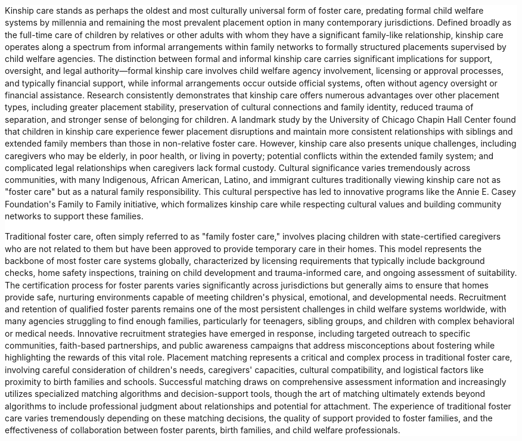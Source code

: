 Kinship care stands as perhaps the oldest and most culturally universal form of foster care, predating formal child welfare systems by millennia and remaining the most prevalent placement option in many contemporary jurisdictions. Defined broadly as the full-time care of children by relatives or other adults with whom they have a significant family-like relationship, kinship care operates along a spectrum from informal arrangements within family networks to formally structured placements supervised by child welfare agencies. The distinction between formal and informal kinship care carries significant implications for support, oversight, and legal authority—formal kinship care involves child welfare agency involvement, licensing or approval processes, and typically financial support, while informal arrangements occur outside official systems, often without agency oversight or financial assistance. Research consistently demonstrates that kinship care offers numerous advantages over other placement types, including greater placement stability, preservation of cultural connections and family identity, reduced trauma of separation, and stronger sense of belonging for children. A landmark study by the University of Chicago Chapin Hall Center found that children in kinship care experience fewer placement disruptions and maintain more consistent relationships with siblings and extended family members than those in non-relative foster care. However, kinship care also presents unique challenges, including caregivers who may be elderly, in poor health, or living in poverty; potential conflicts within the extended family system; and complicated legal relationships when caregivers lack formal custody. Cultural significance varies tremendously across communities, with many Indigenous, African American, Latino, and immigrant cultures traditionally viewing kinship care not as "foster care" but as a natural family responsibility. This cultural perspective has led to innovative programs like the Annie E. Casey Foundation's Family to Family initiative, which formalizes kinship care while respecting cultural values and building community networks to support these families.

Traditional foster care, often simply referred to as "family foster care," involves placing children with state-certified caregivers who are not related to them but have been approved to provide temporary care in their homes. This model represents the backbone of most foster care systems globally, characterized by licensing requirements that typically include background checks, home safety inspections, training on child development and trauma-informed care, and ongoing assessment of suitability. The certification process for foster parents varies significantly across jurisdictions but generally aims to ensure that homes provide safe, nurturing environments capable of meeting children's physical, emotional, and developmental needs. Recruitment and retention of qualified foster parents remains one of the most persistent challenges in child welfare systems worldwide, with many agencies struggling to find enough families, particularly for teenagers, sibling groups, and children with complex behavioral or medical needs. Innovative recruitment strategies have emerged in response, including targeted outreach to specific communities, faith-based partnerships, and public awareness campaigns that address misconceptions about fostering while highlighting the rewards of this vital role. Placement matching represents a critical and complex process in traditional foster care, involving careful consideration of children's needs, caregivers' capacities, cultural compatibility, and logistical factors like proximity to birth families and schools. Successful matching draws on comprehensive assessment information and increasingly utilizes specialized matching algorithms and decision-support tools, though the art of matching ultimately extends beyond algorithms to include professional judgment about relationships and potential for attachment. The experience of traditional foster care varies tremendously depending on these matching decisions, the quality of support provided to foster families, and the effectiveness of collaboration between foster parents, birth families, and child welfare professionals.
